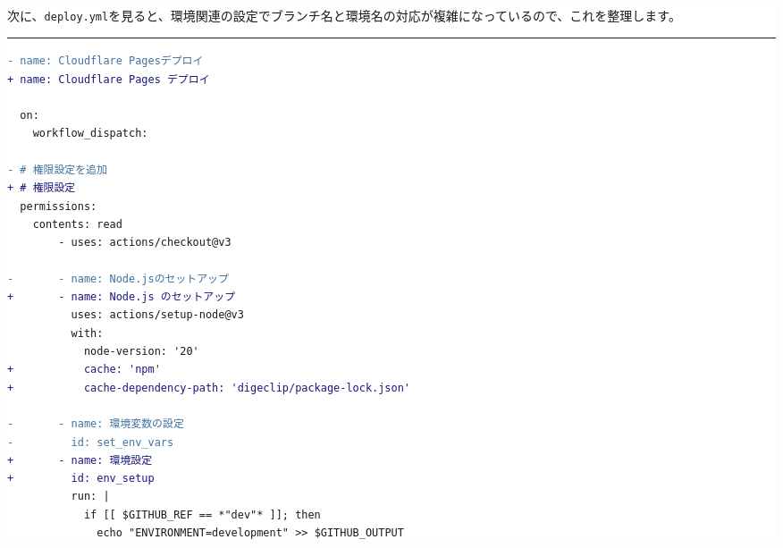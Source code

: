 
次に、`deploy.yml`を見ると、環境関連の設定でブランチ名と環境名の対応が複雑になっているので、これを整理します。

---

```diff
- name: Cloudflare Pagesデプロイ
+ name: Cloudflare Pages デプロイ
  
  on:
    workflow_dispatch:
  
- # 権限設定を追加
+ # 権限設定
  permissions:
    contents: read
        - uses: actions/checkout@v3
  
-       - name: Node.jsのセットアップ
+       - name: Node.js のセットアップ
          uses: actions/setup-node@v3
          with:
            node-version: '20'
+           cache: 'npm'
+           cache-dependency-path: 'digeclip/package-lock.json'
  
-       - name: 環境変数の設定
-         id: set_env_vars
+       - name: 環境設定
+         id: env_setup
          run: |
            if [[ $GITHUB_REF == *"dev"* ]]; then
              echo "ENVIRONMENT=development" >> $GITHUB_OUTPUT
